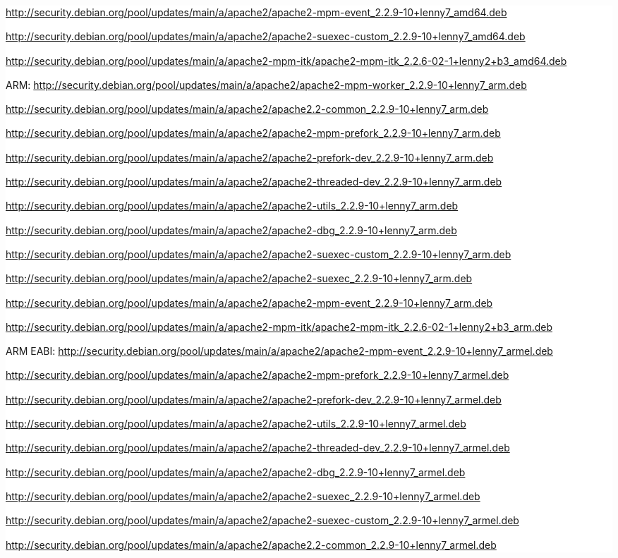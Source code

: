 <http://security.debian.org/pool/updates/main/a/apache2/apache2-mpm-event_2.2.9-10+lenny7_amd64.deb>  

<http://security.debian.org/pool/updates/main/a/apache2/apache2-suexec-custom_2.2.9-10+lenny7_amd64.deb>  

<http://security.debian.org/pool/updates/main/a/apache2-mpm-itk/apache2-mpm-itk_2.2.6-02-1+lenny2+b3_amd64.deb>  

ARM:
 <http://security.debian.org/pool/updates/main/a/apache2/apache2-mpm-worker_2.2.9-10+lenny7_arm.deb>  

<http://security.debian.org/pool/updates/main/a/apache2/apache2.2-common_2.2.9-10+lenny7_arm.deb>  

<http://security.debian.org/pool/updates/main/a/apache2/apache2-mpm-prefork_2.2.9-10+lenny7_arm.deb>  

<http://security.debian.org/pool/updates/main/a/apache2/apache2-prefork-dev_2.2.9-10+lenny7_arm.deb>  

<http://security.debian.org/pool/updates/main/a/apache2/apache2-threaded-dev_2.2.9-10+lenny7_arm.deb>  

<http://security.debian.org/pool/updates/main/a/apache2/apache2-utils_2.2.9-10+lenny7_arm.deb>  

<http://security.debian.org/pool/updates/main/a/apache2/apache2-dbg_2.2.9-10+lenny7_arm.deb>  

<http://security.debian.org/pool/updates/main/a/apache2/apache2-suexec-custom_2.2.9-10+lenny7_arm.deb>  

<http://security.debian.org/pool/updates/main/a/apache2/apache2-suexec_2.2.9-10+lenny7_arm.deb>  

<http://security.debian.org/pool/updates/main/a/apache2/apache2-mpm-event_2.2.9-10+lenny7_arm.deb>  

<http://security.debian.org/pool/updates/main/a/apache2-mpm-itk/apache2-mpm-itk_2.2.6-02-1+lenny2+b3_arm.deb>  

ARM EABI:
 <http://security.debian.org/pool/updates/main/a/apache2/apache2-mpm-event_2.2.9-10+lenny7_armel.deb>  

<http://security.debian.org/pool/updates/main/a/apache2/apache2-mpm-prefork_2.2.9-10+lenny7_armel.deb>  

<http://security.debian.org/pool/updates/main/a/apache2/apache2-prefork-dev_2.2.9-10+lenny7_armel.deb>  

<http://security.debian.org/pool/updates/main/a/apache2/apache2-utils_2.2.9-10+lenny7_armel.deb>  

<http://security.debian.org/pool/updates/main/a/apache2/apache2-threaded-dev_2.2.9-10+lenny7_armel.deb>  

<http://security.debian.org/pool/updates/main/a/apache2/apache2-dbg_2.2.9-10+lenny7_armel.deb>  

<http://security.debian.org/pool/updates/main/a/apache2/apache2-suexec_2.2.9-10+lenny7_armel.deb>  

<http://security.debian.org/pool/updates/main/a/apache2/apache2-suexec-custom_2.2.9-10+lenny7_armel.deb>  

<http://security.debian.org/pool/updates/main/a/apache2/apache2.2-common_2.2.9-10+lenny7_armel.deb>  
